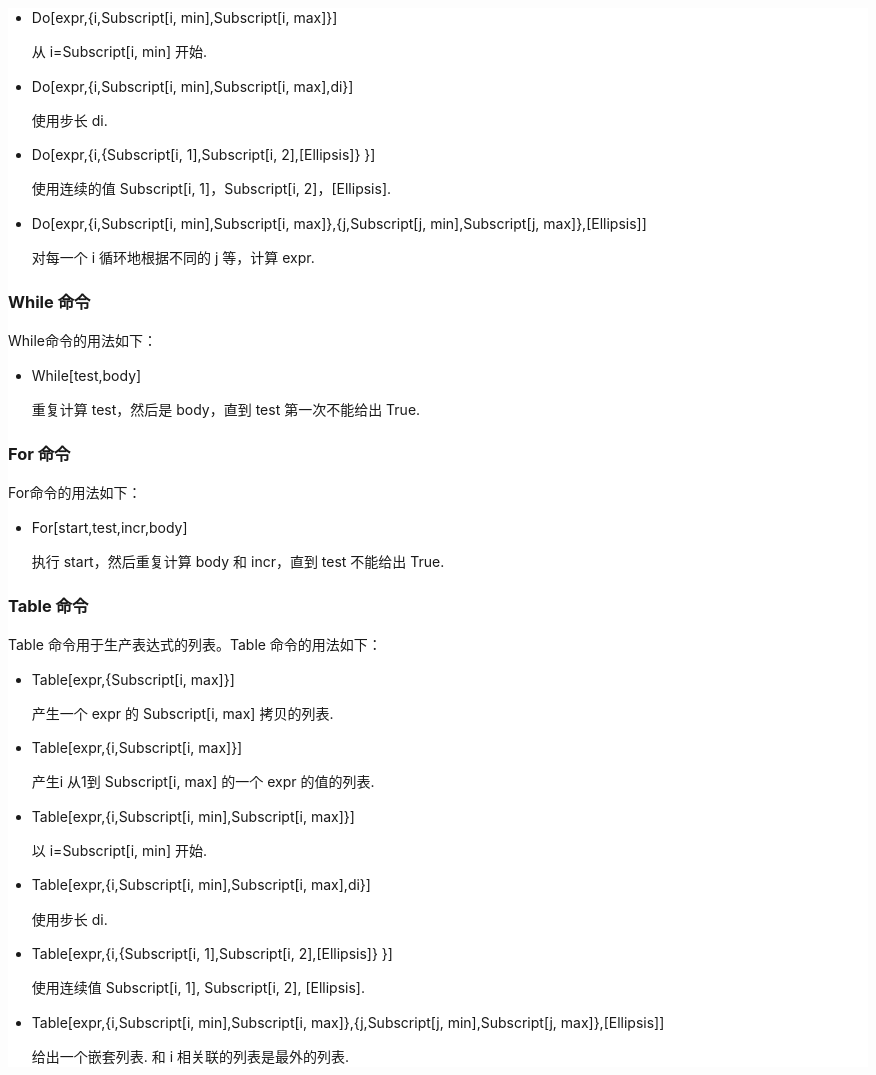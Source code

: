 + Do[expr,{i,Subscript[i, min],Subscript[i, max]}] 

    从 i=Subscript[i, min] 开始.

+ Do[expr,{i,Subscript[i, min],Subscript[i, max],di}] 

    使用步长 di. 

+ Do[expr,{i,{Subscript[i, 1],Subscript[i, 2],\[Ellipsis]} }] 

    使用连续的值 Subscript[i, 1]，Subscript[i, 2]，\[Ellipsis].

+ Do[expr,{i,Subscript[i, min],Subscript[i, max]},{j,Subscript[j, min],Subscript[j, max]},\[Ellipsis]] 

    对每一个 i 循环地根据不同的 j 等，计算 expr. 


### While 命令

While命令的用法如下：

+ While[test,body] 

    重复计算 test，然后是 body，直到 test 第一次不能给出 True.


### For 命令

For命令的用法如下：

+ For[start,test,incr,body] 

    执行 start，然后重复计算 body 和 incr，直到 test 不能给出 True. 

### Table 命令

Table 命令用于生产表达式的列表。Table 命令的用法如下：

+ Table[expr,{Subscript[i, max]}] 

    产生一个 expr 的 Subscript[i, max] 拷贝的列表.

+ Table[expr,{i,Subscript[i, max]}] 

    产生i  从1到 Subscript[i, max] 的一个 expr 的值的列表.

+ Table[expr,{i,Subscript[i, min],Subscript[i, max]}] 

    以 i=Subscript[i, min] 开始.

+ Table[expr,{i,Subscript[i, min],Subscript[i, max],di}] 

    使用步长 di. 

+ Table[expr,{i,{Subscript[i, 1],Subscript[i, 2],\[Ellipsis]} }] 

    使用连续值 Subscript[i, 1], Subscript[i, 2], \[Ellipsis]. 

+ Table[expr,{i,Subscript[i, min],Subscript[i, max]},{j,Subscript[j, min],Subscript[j, max]},\[Ellipsis]] 

    给出一个嵌套列表. 和 i 相关联的列表是最外的列表. 
